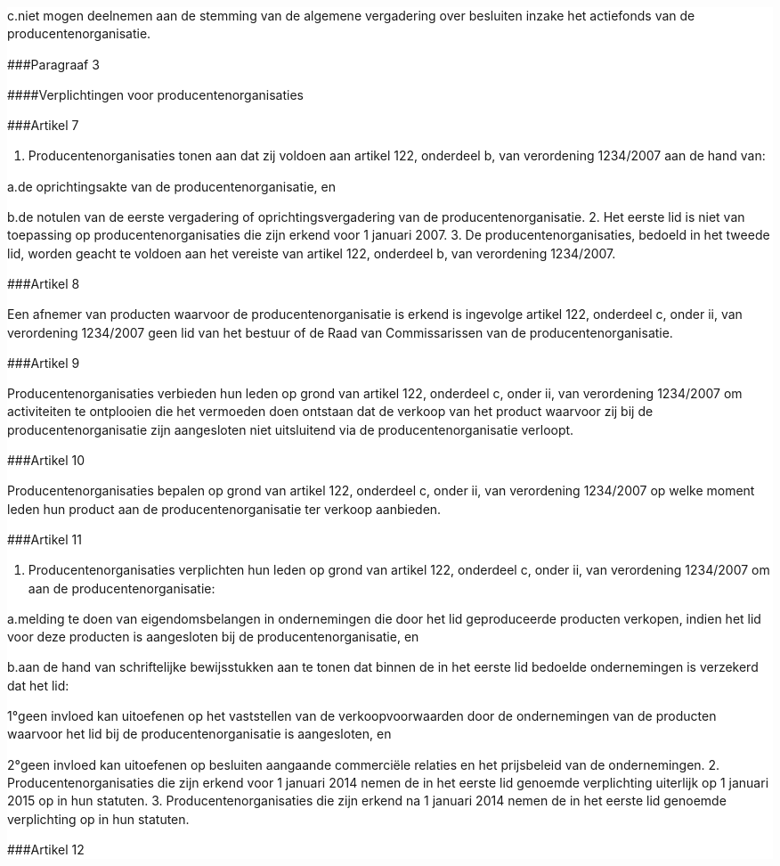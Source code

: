 c.niet mogen deelnemen aan de stemming van de algemene vergadering over besluiten inzake het actiefonds van de producentenorganisatie. 

###Paragraaf 3 

####Verplichtingen voor producentenorganisaties

###Artikel 7 

1. Producentenorganisaties tonen aan dat zij voldoen aan artikel 122, onderdeel b, van verordening 1234/2007 aan de hand van:

a.de oprichtingsakte van de producentenorganisatie, en

b.de notulen van de eerste vergadering of oprichtingsvergadering van de producentenorganisatie.
2. Het eerste lid is niet van toepassing op producentenorganisaties die zijn erkend voor 1 januari 2007.
3. De producentenorganisaties, bedoeld in het tweede lid, worden geacht te voldoen aan het vereiste van artikel 122, onderdeel b, van verordening 1234/2007. 

###Artikel 8 

Een afnemer van producten waarvoor de producentenorganisatie is erkend is ingevolge artikel 122, onderdeel c, onder ii, van verordening 1234/2007 geen lid van het bestuur of de Raad van Commissarissen van de producentenorganisatie. 

###Artikel 9 

Producentenorganisaties verbieden hun leden op grond van artikel 122, onderdeel c, onder ii, van verordening 1234/2007 om activiteiten te ontplooien die het vermoeden doen ontstaan dat de verkoop van het product waarvoor zij bij de producentenorganisatie zijn aangesloten niet uitsluitend via de producentenorganisatie verloopt. 

###Artikel 10 

Producentenorganisaties bepalen op grond van artikel 122, onderdeel c, onder ii, van verordening 1234/2007 op welke moment leden hun product aan de producentenorganisatie ter verkoop aanbieden. 

###Artikel 11 

1. Producentenorganisaties verplichten hun leden op grond van artikel 122, onderdeel c, onder ii, van verordening 1234/2007 om aan de producentenorganisatie:

a.melding te doen van eigendomsbelangen in ondernemingen die door het lid geproduceerde producten verkopen, indien het lid voor deze producten is aangesloten bij de producentenorganisatie, en

b.aan de hand van schriftelijke bewijsstukken aan te tonen dat binnen de in het eerste lid bedoelde ondernemingen is verzekerd dat het lid:

1°geen invloed kan uitoefenen op het vaststellen van de verkoopvoorwaarden door de ondernemingen van de producten waarvoor het lid bij de producentenorganisatie is aangesloten, en

2°geen invloed kan uitoefenen op besluiten aangaande commerciële relaties en het prijsbeleid van de ondernemingen. 
2. Producentenorganisaties die zijn erkend voor 1 januari 2014 nemen de in het eerste lid genoemde verplichting uiterlijk op 1 januari 2015 op in hun statuten. 
3. Producentenorganisaties die zijn erkend na 1 januari 2014 nemen de in het eerste lid genoemde verplichting op in hun statuten.

###Artikel 12 
